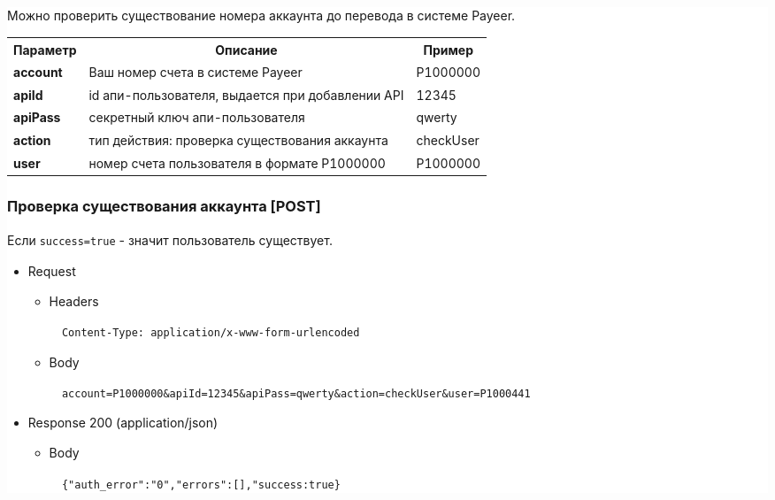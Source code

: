 Можно проверить существование номера аккаунта до перевода в системе Payeer.

<table>
    <tr>
        <th>Параметр</th>
        <th>Описание</th>
        <th>Пример</th>
    </tr>
    <tr>
        <td><b>account</b></td>
        <td>Ваш номер счета в системе Payeer</td>
        <td>P1000000</td>
    </tr>
    <tr>
        <td><b>apiId</b></td>
        <td>id апи-пользователя, выдается при добавлении API</td>
        <td>12345</td>
    </tr>
    <tr>
        <td><b>apiPass</b></td>
        <td>секретный ключ апи-пользователя</td>
        <td>qwerty</td>
    </tr>
    <tr>
        <td><b>action</b></td>
        <td>тип действия: проверка существования аккаунта</td>
        <td>checkUser</td>
    </tr>
    <tr>
        <td><b>user</b></td>
        <td>номер счета пользователя в формате P1000000</td>
        <td>P1000000</td>
    </tr>
</table>

### Проверка существования аккаунта [POST]

Если <code>success=true</code> - значит пользователь существует.

+ Request
    
    + Headers

            Content-Type: application/x-www-form-urlencoded

    + Body
    
            account=P1000000&apiId=12345&apiPass=qwerty&action=checkUser&user=P1000441
            
+ Response 200 (application/json)

    + Body
    
            {"auth_error":"0","errors":[],"success:true}
        
